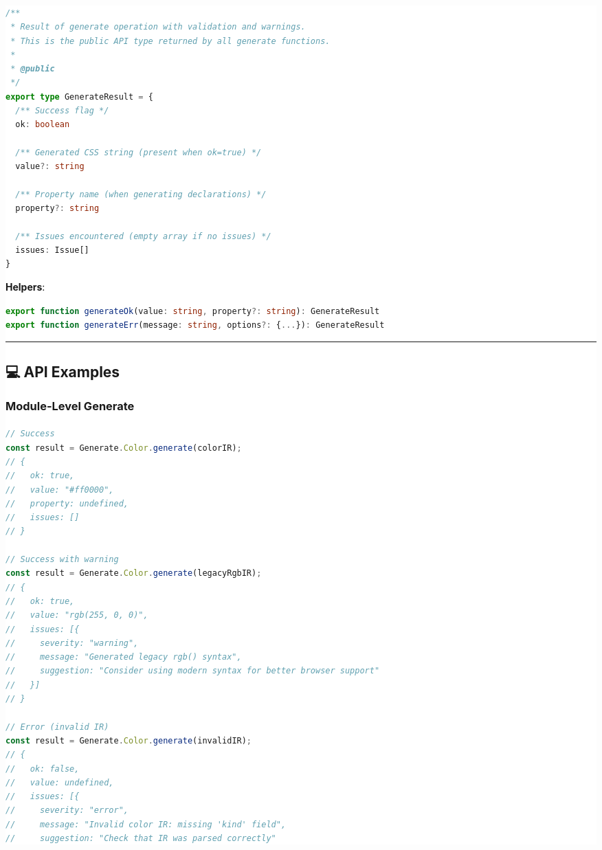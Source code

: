 ```typescript
/**
 * Result of generate operation with validation and warnings.
 * This is the public API type returned by all generate functions.
 * 
 * @public
 */
export type GenerateResult = {
  /** Success flag */
  ok: boolean
  
  /** Generated CSS string (present when ok=true) */
  value?: string
  
  /** Property name (when generating declarations) */
  property?: string
  
  /** Issues encountered (empty array if no issues) */
  issues: Issue[]
}
```

**Helpers**:
```typescript
export function generateOk(value: string, property?: string): GenerateResult
export function generateErr(message: string, options?: {...}): GenerateResult
```

---

## 💻 API Examples

### Module-Level Generate

```typescript
// Success
const result = Generate.Color.generate(colorIR);
// {
//   ok: true,
//   value: "#ff0000",
//   property: undefined,
//   issues: []
// }

// Success with warning
const result = Generate.Color.generate(legacyRgbIR);
// {
//   ok: true,
//   value: "rgb(255, 0, 0)",
//   issues: [{
//     severity: "warning",
//     message: "Generated legacy rgb() syntax",
//     suggestion: "Consider using modern syntax for better browser support"
//   }]
// }

// Error (invalid IR)
const result = Generate.Color.generate(invalidIR);
// {
//   ok: false,
//   value: undefined,
//   issues: [{
//     severity: "error",
//     message: "Invalid color IR: missing 'kind' field",
//     suggestion: "Check that IR was parsed correctly"
```
